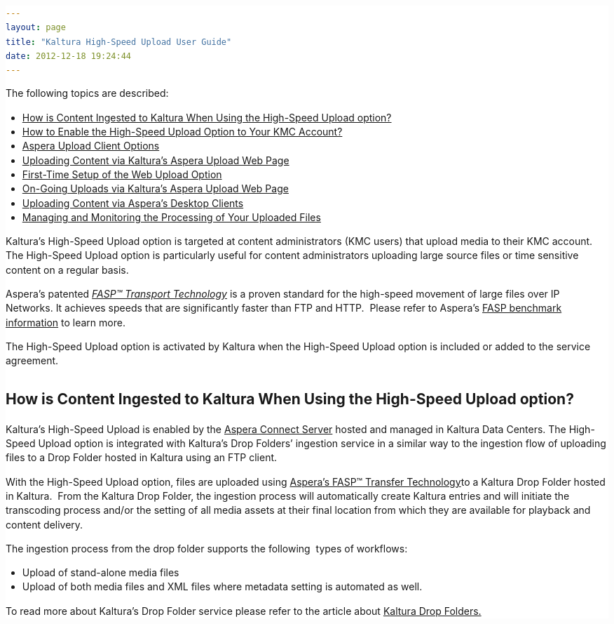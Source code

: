 ```yaml
---
layout: page
title: "Kaltura High-Speed Upload User Guide"
date: 2012-12-18 19:24:44
---
```


The following topics are described:

*   [How is Content Ingested to Kaltura When Using the High-Speed Upload option?][1]
*   [How to Enable the High-Speed Upload Option to Your KMC Account?][2]
*   [Aspera Upload Client Options][3]
*   [Uploading Content via Kaltura’s Aspera Upload Web Page][4]
*   [First-Time Setup of the Web Upload Option][5]
*   [On-Going Uploads via Kaltura’s Aspera Upload Web Page][6]
*   [Uploading Content via Aspera’s Desktop Clients][7]
*   [Managing and Monitoring the Processing of Your Uploaded Files][8]

 [1]: #how_is_cont
 [2]: #enable
 [3]: #client_options
 [4]: #upload_web
 [5]: #first_time
 [6]: #on_going
 [7]: #desktop
 [8]: #managing

Kaltura’s High-Speed Upload option is targeted at content administrators (KMC users) that upload media to their KMC account. The High-Speed Upload option is particularly useful for content administrators uploading large source files or time sensitive content on a regular basis.

<span>Aspera’s patented<span class="apple-converted-space"> </span><em><a href="http://asperasoft.com/technology/transport/fasp/" target="_blank"><span>FASP™ Transport Technology</span></a></em> is a proven standard for the high-speed movement of large files over IP Networks. <span>It achieves speeds that are significantly faster than FTP and HTTP.  Please refer to Aspera’s <a href="http://asperasoft.com/resources/benchmarks/#tab-content-630-2" target="_blank">FASP benchmark information</a> to learn more.</span></span>

<span class="mce-note-graphic">The High-Speed Upload option is activated by Kaltura when the High-Speed Upload option is included or added to the service agreement.</span>

## H<a name="how_is_cont"></a>ow is Content Ingested to Kaltura When Using the High-Speed Upload option?

Kaltura’s High-Speed Upload is enabled by the [Aspera Connect Server][9] hosted and managed in Kaltura Data Centers. The High-Speed Upload option is integrated with Kaltura’s Drop Folders’ ingestion service in a similar way to the ingestion flow of uploading files to a Drop Folder hosted in Kaltura using an FTP client.  

 [9]: http://asperasoft.com/software/transfer-servers/connect-server/

With the High-Speed Upload option, files are uploaded using [Aspera’s FASP™ Transfer Technology][10]to a Kaltura Drop Folder hosted in Kaltura.  From the Kaltura Drop Folder, the ingestion process will automatically create Kaltura entries and will initiate the transcoding process and/or the setting of all media assets at their final location from which they are available for playback and content delivery.

 [10]: http://asperasoft.com/technology/transport/fasp/

The ingestion process from the drop folder supports the following  types of workflows:

*   Upload of stand-alone media files
*   Upload of both media files and XML files where metadata setting is automated as well.

To read more about Kaltura’s Drop Folder service please refer to the article about [Kaltura Drop Folders.][11]


 [11]: http://knowledge.kaltura.com/node/46
 [12]: http://download.asperasoft.com/download/docs/connect/2.7.7/win/en/html/index.html
 [13]: https://aspera.kaltura.com/
 [14]: #Install
 [15]: #use
 [16]: http://download.asperasoft.com/download/docs/connect/2.7.7/win/en/pdf/Connect_2.7.7_Windows_User_Guide.pdf
